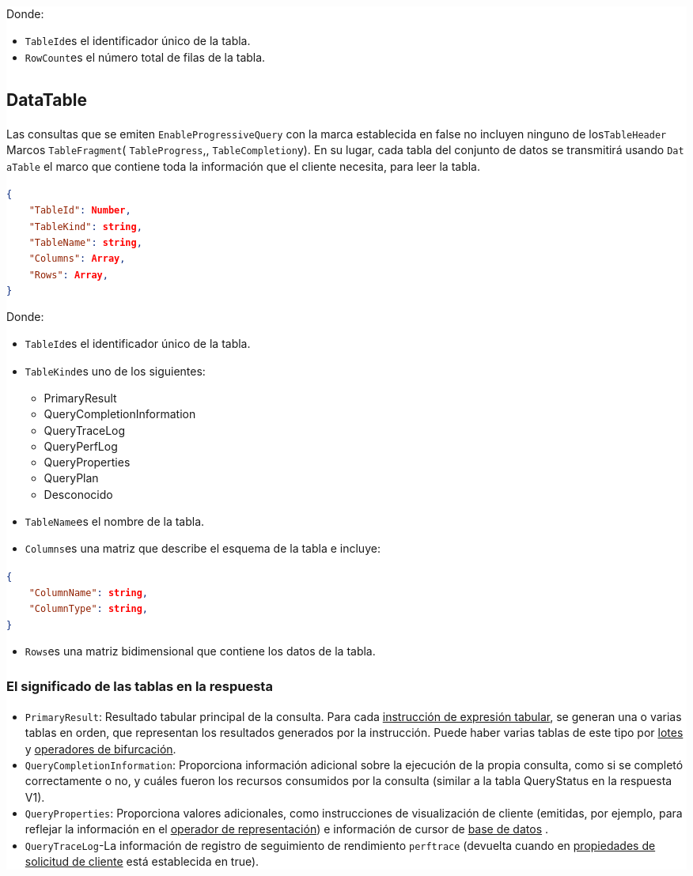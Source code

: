 Donde:

* `TableId`es el identificador único de la tabla.
* `RowCount`es el número total de filas de la tabla.

## <a name="datatable"></a>DataTable

Las consultas que se emiten `EnableProgressiveQuery` con la marca establecida en false no incluyen ninguno de los`TableHeader`Marcos `TableFragment`( `TableProgress`,, `TableCompletion`y). En su lugar, cada tabla del conjunto de datos se transmitirá usando `DataTable` el marco que contiene toda la información que el cliente necesita, para leer la tabla.

```json
{
    "TableId": Number,
    "TableKind": string,
    "TableName": string,
    "Columns": Array,
    "Rows": Array,
}
```    

Donde:

* `TableId`es el identificador único de la tabla.
* `TableKind`es uno de los siguientes:

    * PrimaryResult
    * QueryCompletionInformation
    * QueryTraceLog
    * QueryPerfLog
    * QueryProperties
    * QueryPlan
    * Desconocido
      
* `TableName`es el nombre de la tabla.
* `Columns`es una matriz que describe el esquema de la tabla e incluye:

```json
{
    "ColumnName": string,
    "ColumnType": string,
}
```

* `Rows`es una matriz bidimensional que contiene los datos de la tabla.

### <a name="the-meaning-of-tables-in-the-response"></a>El significado de las tablas en la respuesta

* `PrimaryResult`: Resultado tabular principal de la consulta. Para cada [instrucción de expresión tabular](../../query/tabularexpressionstatements.md), se generan una o varias tablas en orden, que representan los resultados generados por la instrucción. Puede haber varias tablas de este tipo por [lotes](../../query/batches.md) y [operadores de bifurcación](../../query/forkoperator.md).
* `QueryCompletionInformation`: Proporciona información adicional sobre la ejecución de la propia consulta, como si se completó correctamente o no, y cuáles fueron los recursos consumidos por la consulta (similar a la tabla QueryStatus en la respuesta V1). 
* `QueryProperties`: Proporciona valores adicionales, como instrucciones de visualización de cliente (emitidas, por ejemplo, para reflejar la información en el [operador de representación](../../query/renderoperator.md)) e información de cursor de [base de datos](../../management/databasecursor.md) .
* `QueryTraceLog`-La información de registro de seguimiento de rendimiento `perftrace` (devuelta cuando en [propiedades de solicitud de cliente](../netfx/request-properties.md) está establecida en true).

